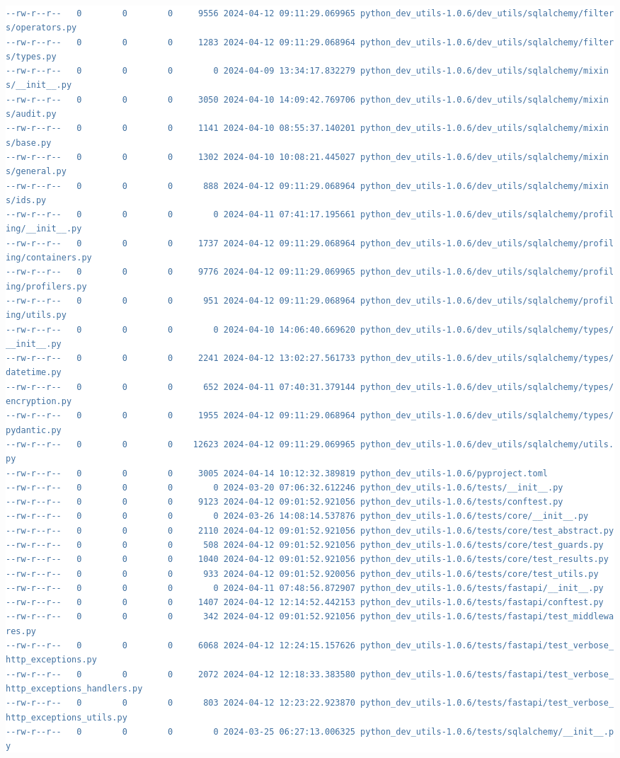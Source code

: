 ```diff
--rw-r--r--   0        0        0     9556 2024-04-12 09:11:29.069965 python_dev_utils-1.0.6/dev_utils/sqlalchemy/filters/operators.py
--rw-r--r--   0        0        0     1283 2024-04-12 09:11:29.068964 python_dev_utils-1.0.6/dev_utils/sqlalchemy/filters/types.py
--rw-r--r--   0        0        0        0 2024-04-09 13:34:17.832279 python_dev_utils-1.0.6/dev_utils/sqlalchemy/mixins/__init__.py
--rw-r--r--   0        0        0     3050 2024-04-10 14:09:42.769706 python_dev_utils-1.0.6/dev_utils/sqlalchemy/mixins/audit.py
--rw-r--r--   0        0        0     1141 2024-04-10 08:55:37.140201 python_dev_utils-1.0.6/dev_utils/sqlalchemy/mixins/base.py
--rw-r--r--   0        0        0     1302 2024-04-10 10:08:21.445027 python_dev_utils-1.0.6/dev_utils/sqlalchemy/mixins/general.py
--rw-r--r--   0        0        0      888 2024-04-12 09:11:29.068964 python_dev_utils-1.0.6/dev_utils/sqlalchemy/mixins/ids.py
--rw-r--r--   0        0        0        0 2024-04-11 07:41:17.195661 python_dev_utils-1.0.6/dev_utils/sqlalchemy/profiling/__init__.py
--rw-r--r--   0        0        0     1737 2024-04-12 09:11:29.068964 python_dev_utils-1.0.6/dev_utils/sqlalchemy/profiling/containers.py
--rw-r--r--   0        0        0     9776 2024-04-12 09:11:29.069965 python_dev_utils-1.0.6/dev_utils/sqlalchemy/profiling/profilers.py
--rw-r--r--   0        0        0      951 2024-04-12 09:11:29.068964 python_dev_utils-1.0.6/dev_utils/sqlalchemy/profiling/utils.py
--rw-r--r--   0        0        0        0 2024-04-10 14:06:40.669620 python_dev_utils-1.0.6/dev_utils/sqlalchemy/types/__init__.py
--rw-r--r--   0        0        0     2241 2024-04-12 13:02:27.561733 python_dev_utils-1.0.6/dev_utils/sqlalchemy/types/datetime.py
--rw-r--r--   0        0        0      652 2024-04-11 07:40:31.379144 python_dev_utils-1.0.6/dev_utils/sqlalchemy/types/encryption.py
--rw-r--r--   0        0        0     1955 2024-04-12 09:11:29.068964 python_dev_utils-1.0.6/dev_utils/sqlalchemy/types/pydantic.py
--rw-r--r--   0        0        0    12623 2024-04-12 09:11:29.069965 python_dev_utils-1.0.6/dev_utils/sqlalchemy/utils.py
--rw-r--r--   0        0        0     3005 2024-04-14 10:12:32.389819 python_dev_utils-1.0.6/pyproject.toml
--rw-r--r--   0        0        0        0 2024-03-20 07:06:32.612246 python_dev_utils-1.0.6/tests/__init__.py
--rw-r--r--   0        0        0     9123 2024-04-12 09:01:52.921056 python_dev_utils-1.0.6/tests/conftest.py
--rw-r--r--   0        0        0        0 2024-03-26 14:08:14.537876 python_dev_utils-1.0.6/tests/core/__init__.py
--rw-r--r--   0        0        0     2110 2024-04-12 09:01:52.921056 python_dev_utils-1.0.6/tests/core/test_abstract.py
--rw-r--r--   0        0        0      508 2024-04-12 09:01:52.921056 python_dev_utils-1.0.6/tests/core/test_guards.py
--rw-r--r--   0        0        0     1040 2024-04-12 09:01:52.921056 python_dev_utils-1.0.6/tests/core/test_results.py
--rw-r--r--   0        0        0      933 2024-04-12 09:01:52.920056 python_dev_utils-1.0.6/tests/core/test_utils.py
--rw-r--r--   0        0        0        0 2024-04-11 07:48:56.872907 python_dev_utils-1.0.6/tests/fastapi/__init__.py
--rw-r--r--   0        0        0     1407 2024-04-12 12:14:52.442153 python_dev_utils-1.0.6/tests/fastapi/conftest.py
--rw-r--r--   0        0        0      342 2024-04-12 09:01:52.921056 python_dev_utils-1.0.6/tests/fastapi/test_middlewares.py
--rw-r--r--   0        0        0     6068 2024-04-12 12:24:15.157626 python_dev_utils-1.0.6/tests/fastapi/test_verbose_http_exceptions.py
--rw-r--r--   0        0        0     2072 2024-04-12 12:18:33.383580 python_dev_utils-1.0.6/tests/fastapi/test_verbose_http_exceptions_handlers.py
--rw-r--r--   0        0        0      803 2024-04-12 12:23:22.923870 python_dev_utils-1.0.6/tests/fastapi/test_verbose_http_exceptions_utils.py
--rw-r--r--   0        0        0        0 2024-03-25 06:27:13.006325 python_dev_utils-1.0.6/tests/sqlalchemy/__init__.py
```